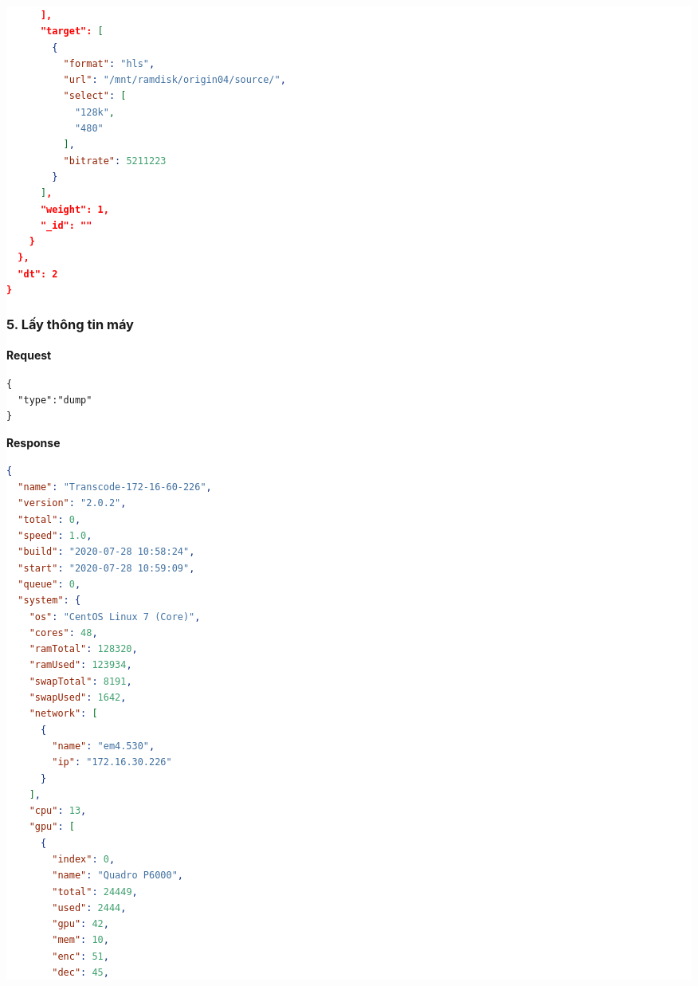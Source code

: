 ```json
      ],
      "target": [
        {
          "format": "hls",
          "url": "/mnt/ramdisk/origin04/source/",
          "select": [
            "128k",
            "480"
          ],
          "bitrate": 5211223
        }
      ],
      "weight": 1,
      "_id": ""
    }
  },
  "dt": 2
}
```

### 5. Lấy thông tin máy

**Request**

```
{
  "type":"dump"
}
```

**Response**

```json
{
  "name": "Transcode-172-16-60-226",
  "version": "2.0.2",
  "total": 0,
  "speed": 1.0,
  "build": "2020-07-28 10:58:24",
  "start": "2020-07-28 10:59:09",
  "queue": 0,
  "system": {
    "os": "CentOS Linux 7 (Core)",
    "cores": 48,
    "ramTotal": 128320,
    "ramUsed": 123934,
    "swapTotal": 8191,
    "swapUsed": 1642,
    "network": [
      {
        "name": "em4.530",
        "ip": "172.16.30.226"
      }
    ],
    "cpu": 13,
    "gpu": [
      {
        "index": 0,
        "name": "Quadro P6000",
        "total": 24449,
        "used": 2444,
        "gpu": 42,
        "mem": 10,
        "enc": 51,
        "dec": 45,
```